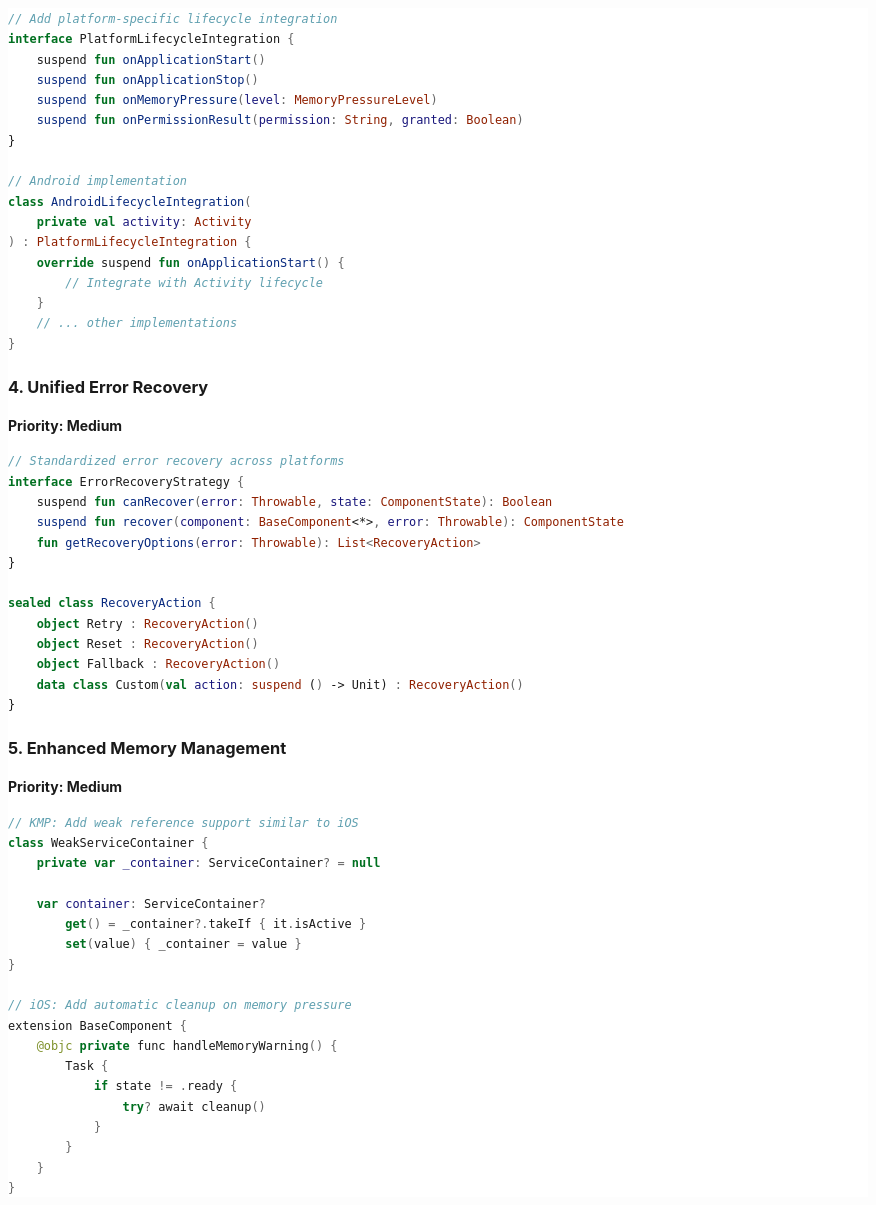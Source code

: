 ```kotlin
// Add platform-specific lifecycle integration
interface PlatformLifecycleIntegration {
    suspend fun onApplicationStart()
    suspend fun onApplicationStop()
    suspend fun onMemoryPressure(level: MemoryPressureLevel)
    suspend fun onPermissionResult(permission: String, granted: Boolean)
}

// Android implementation
class AndroidLifecycleIntegration(
    private val activity: Activity
) : PlatformLifecycleIntegration {
    override suspend fun onApplicationStart() {
        // Integrate with Activity lifecycle
    }
    // ... other implementations
}
```

### 4. Unified Error Recovery

**Priority: Medium**

```kotlin
// Standardized error recovery across platforms
interface ErrorRecoveryStrategy {
    suspend fun canRecover(error: Throwable, state: ComponentState): Boolean
    suspend fun recover(component: BaseComponent<*>, error: Throwable): ComponentState
    fun getRecoveryOptions(error: Throwable): List<RecoveryAction>
}

sealed class RecoveryAction {
    object Retry : RecoveryAction()
    object Reset : RecoveryAction()
    object Fallback : RecoveryAction()
    data class Custom(val action: suspend () -> Unit) : RecoveryAction()
}
```

### 5. Enhanced Memory Management

**Priority: Medium**

```kotlin
// KMP: Add weak reference support similar to iOS
class WeakServiceContainer {
    private var _container: ServiceContainer? = null

    var container: ServiceContainer?
        get() = _container?.takeIf { it.isActive }
        set(value) { _container = value }
}

// iOS: Add automatic cleanup on memory pressure
extension BaseComponent {
    @objc private func handleMemoryWarning() {
        Task {
            if state != .ready {
                try? await cleanup()
            }
        }
    }
}
```
